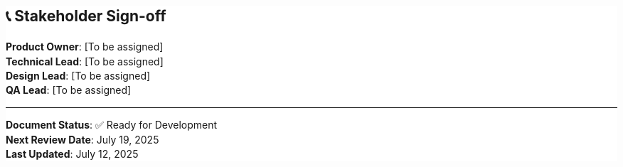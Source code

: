 ## 📞 Stakeholder Sign-off

**Product Owner**: [To be assigned]  
**Technical Lead**: [To be assigned]  
**Design Lead**: [To be assigned]  
**QA Lead**: [To be assigned]  

---

**Document Status**: ✅ Ready for Development  
**Next Review Date**: July 19, 2025  
**Last Updated**: July 12, 2025
